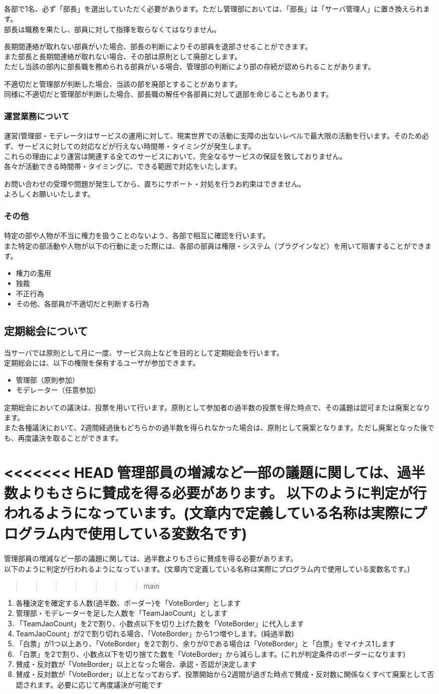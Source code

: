 各部で1名、必ず「部長」を選出していただく必要があります。ただし管理部においては、「部長」は「サーバ管理人」に置き換えられます。  
部長は職務を果たし、部員に対して指揮を取らなくてはなりません。

長期間連絡が取れない部員がいた場合、部長の判断によりその部員を退部させることができます。  
また部長と長期間連絡が取れない場合、その部は原則として廃部とします。  
ただし当該の部内に部長職を務められる部員がいる場合、管理部の判断により部の存続が認められることがあります。

不適切だと管理部が判断した場合、当該の部を廃部とすることがあります。  
同様に不適切だと管理部が判断した場合、部長職の解任や各部員に対して退部を命じることもあります。

### 運営業務について

運営(管理部・モデレータ)はサービスの運用に対して、現実世界での活動に支障の出ないレベルで最大限の活動を行います。そのため必ず、サービスに対しての対応などが行えない時間帯・タイミングが発生します。  
これらの理由により運営は関連する全てのサービスにおいて、完全なるサービスの保証を致しておりません。  
各々が活動できる時間帯・タイミングに、できる範囲で対応をいたします。

お問い合わせの受理や問題が発生してから、直ちにサポート・対処を行うお約束はできません。  
よろしくお願いいたします。

### その他

特定の部や人物が不当に権力を扱うことのないよう、各部で相互に確認を行います。  
また特定の部活動や人物が以下の行動に走った際には、各部の部員は権限・システム（プラグインなど）を用いて阻害することができます。

- 権力の濫用
- 独裁
- 不正行為
- その他、各部員が不適切だと判断する行為

## 定期総会について

当サーバでは原則として月に一度、サービス向上などを目的として定期総会を行います。  
定期総会には、以下の権限を保有するユーザが参加できます。

- 管理部（原則参加）
- モデレーター（任意参加）

定期総会においての議決は、投票を用いて行います。原則として参加者の過半数の投票を得た時点で、その議題は認可または廃案となります。  
また各種議決において、2週間経過後もどちらかの過半数を得られなかった場合は、原則として廃案となります。ただし廃案となった後でも、再度議決を取ることができます。

<<<<<<< HEAD
管理部員の増減など一部の議題に関しては、過半数よりもさらに賛成を得る必要があります。
以下のように判定が行われるようになっています。(文章内で定義している名称は実際にプログラム内で使用している変数名です)
=======
管理部員の増減など一部の議題に関しては、過半数よりもさらに賛成を得る必要があります。  
以下のように判定が行われるようになっています。(文章内で定義している名称は実際にプログラム内で使用している変数名です。)
>>>>>>> main

1. 各種決定を確定する人数(過半数、ボーダー)を「VoteBorder」とします
2. 管理部・モデレーターを足した人数を「TeamJaoCount」とします
3. 「TeamJaoCount」を2で割り、小数点以下を切り上げた数を「VoteBorder」に代入します
4. TeamJaoCount」が2で割り切れる場合、「VoteBorder」から1つ増やします。(純過半数)
5. 「白票」が1つ以上あり、「VoteBorder」を2で割り、余りが0である場合は「VoteBorder」と「白票」をマイナス1します
6. 「白票」を2で割り、小数点以下を切り捨てた数を「VoteBorder」から減らします。(これが判定条件のボーダーになります)
7. 賛成・反対数が「VoteBorder」以上となった場合、承認・否認が決定します
8. 賛成・反対数が「VoteBorder」以上となっておらず、投票開始から2週間が過ぎた時点で賛成・反対数に関係なくすべて廃案として否認されます。必要に応じて再度議決が可能です
